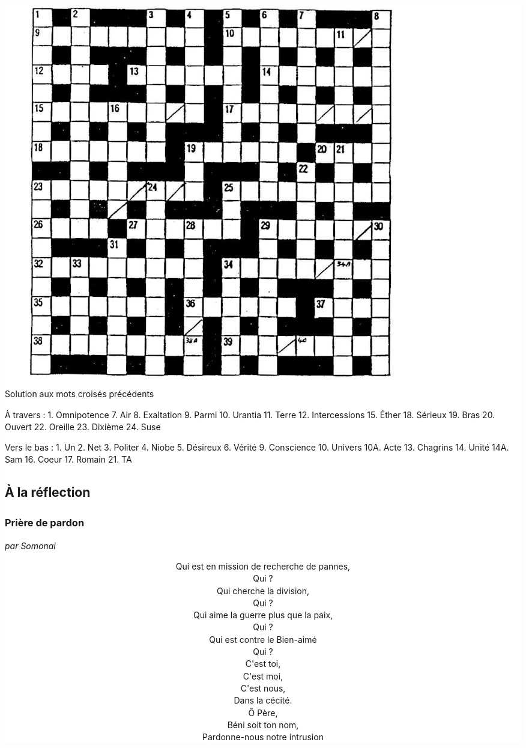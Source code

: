 <figure id="Figure_4" class="image urantiapedia" alt="crossword">
<img src="/image/article/606/crossword20.jpg">
</figure>

Solution aux mots croisés précédents

À travers : 1. Omnipotence 7. Air 8. Exaltation 9. Parmi 10. Urantia 11. Terre 12. Intercessions 15. Éther 18. Sérieux 19. Bras 20. Ouvert 22. Oreille 23. Dixième 24. Suse

Vers le bas : 1. Un 2. Net 3. Politer 4. Niobe 5. Désireux 6. Vérité 9. Conscience 10. Univers 10A. Acte 13. Chagrins 14. Unité 14A. Sam 16. Coeur 17. Romain 21. TA

## À la réflection

### Prière de pardon

_par Somonai_

<p style="text-align:center;">
Qui est en mission de recherche de pannes,<br>
Qui ?<br>
Qui cherche la division,<br>
Qui ?<br>
Qui aime la guerre plus que la paix,<br>
Qui ?<br>
Qui est contre le Bien-aimé<br>
Qui ?<br>
C'est toi,<br>
C'est moi,<br>
C'est nous,<br>
Dans la cécité.<br>
Ô Père,<br>
Béni soit ton nom,<br>
Pardonne-nous notre intrusion<br>